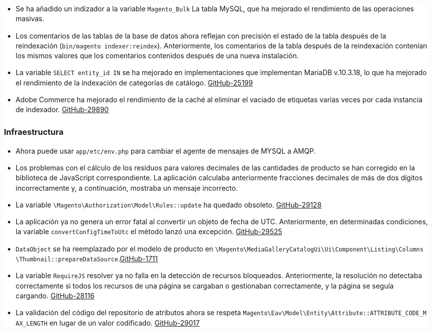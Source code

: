 * Se ha añadido un indizador a la variable `Magento_Bulk` La tabla MySQL, que ha mejorado el rendimiento de las operaciones masivas.



* Los comentarios de las tablas de la base de datos ahora reflejan con precisión el estado de la tabla después de la reindexación (`bin/magento indexer:reindex`). Anteriormente, los comentarios de la tabla después de la reindexación contenían los mismos valores que los comentarios contenidos después de una nueva instalación.



* La variable `SELECT entity_id IN` se ha mejorado en implementaciones que implementan MariaDB v.10.3.18, lo que ha mejorado el rendimiento de la indexación de categorías de catálogo. [GitHub-25199](https://github.com/magento/magento2/issues/25199)



* Adobe Commerce ha mejorado el rendimiento de la caché al eliminar el vaciado de etiquetas varias veces por cada instancia de indexador. [GitHub-29890](https://github.com/magento/magento2/issues/29890)

### Infraestructura



* Ahora puede usar `app/etc/env.php` para cambiar el agente de mensajes de MYSQL a AMQP.



* Los problemas con el cálculo de los residuos para valores decimales de las cantidades de producto se han corregido en la biblioteca de JavaScript correspondiente. La aplicación calculaba anteriormente fracciones decimales de más de dos dígitos incorrectamente y, a continuación, mostraba un mensaje incorrecto.



* La variable `\Magento\Authorization\Model\Rules::update` ha quedado obsoleto. [GitHub-29128](https://github.com/magento/magento2/issues/29128)



* La aplicación ya no genera un error fatal al convertir un objeto de fecha de UTC. Anteriormente, en determinadas condiciones, la variable `convertConfigTimeToUtc` el método lanzó una excepción. [GitHub-29525](https://github.com/magento/magento2/issues/29525)



* `DataObject` se ha reemplazado por el modelo de producto en `\Magento\MediaGalleryCatalogUi\Ui\Component\Listing\Columns\Thumbnail::prepareDataSource`.[GitHub-1711](https://github.com/magento/adobe-stock-integration/issues/1711)



* La variable `RequireJS` resolver ya no falla en la detección de recursos bloqueados. Anteriormente, la resolución no detectaba correctamente si todos los recursos de una página se cargaban o gestionaban correctamente, y la página se seguía cargando. [GitHub-28116](https://github.com/magento/magento2/issues/28116)



* La validación del código del repositorio de atributos ahora se respeta `Magento\Eav\Model\Entity\Attribute::ATTRIBUTE_CODE_MAX_LENGTH` en lugar de un valor codificado. [GitHub-29017](https://github.com/magento/magento2/issues/29017)
